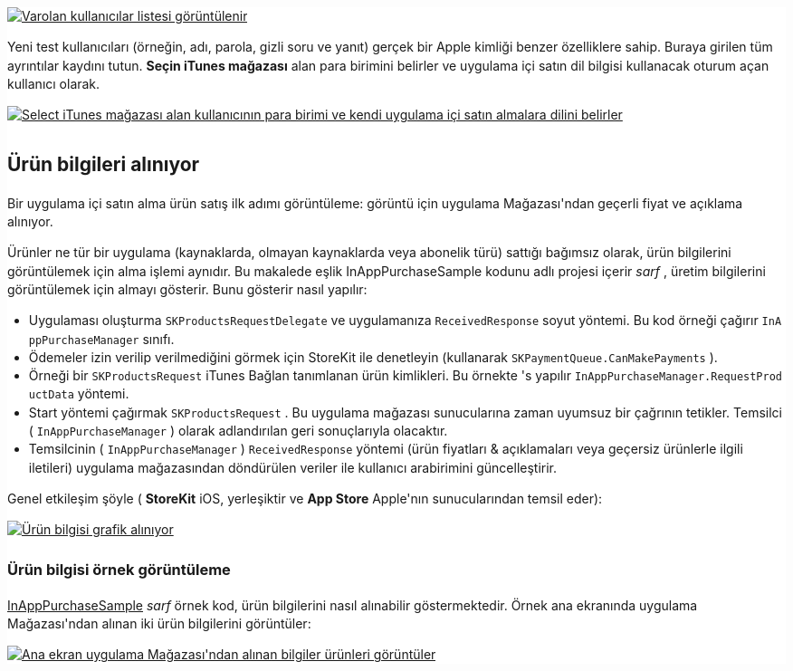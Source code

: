  [![](store-kit-overview-and-retreiving-product-information-images/image19.png "Varolan kullanıcılar listesi görüntülenir")](store-kit-overview-and-retreiving-product-information-images/image19.png#lightbox)   
   
 Yeni test kullanıcıları (örneğin, adı, parola, gizli soru ve yanıt) gerçek bir Apple kimliği benzer özelliklere sahip. Buraya girilen tüm ayrıntılar kaydını tutun. **Seçin iTunes mağazası** alan para birimini belirler ve uygulama içi satın dil bilgisi kullanacak oturum açan kullanıcı olarak.

 [![](store-kit-overview-and-retreiving-product-information-images/image20.png "Select iTunes mağazası alan kullanıcının para birimi ve kendi uygulama içi satın almalara dilini belirler")](store-kit-overview-and-retreiving-product-information-images/image20.png#lightbox)

## <a name="retrieving-product-information"></a>Ürün bilgileri alınıyor

Bir uygulama içi satın alma ürün satış ilk adımı görüntüleme: görüntü için uygulama Mağazası'ndan geçerli fiyat ve açıklama alınıyor.   
   
   
   
 Ürünler ne tür bir uygulama (kaynaklarda, olmayan kaynaklarda veya abonelik türü) sattığı bağımsız olarak, ürün bilgilerini görüntülemek için alma işlemi aynıdır. Bu makalede eşlik InAppPurchaseSample kodunu adlı projesi içerir *sarf* , üretim bilgilerini görüntülemek için almayı gösterir. Bunu gösterir nasıl yapılır:

-  Uygulaması oluşturma `SKProductsRequestDelegate` ve uygulamanıza `ReceivedResponse` soyut yöntemi. Bu kod örneği çağırır `InAppPurchaseManager` sınıfı. 
-  Ödemeler izin verilip verilmediğini görmek için StoreKit ile denetleyin (kullanarak `SKPaymentQueue.CanMakePayments` ). 
-  Örneği bir `SKProductsRequest` iTunes Bağlan tanımlanan ürün kimlikleri. Bu örnekte 's yapılır `InAppPurchaseManager.RequestProductData` yöntemi. 
-  Start yöntemi çağırmak `SKProductsRequest` . Bu uygulama mağazası sunucularına zaman uyumsuz bir çağrının tetikler. Temsilci ( `InAppPurchaseManager` ) olarak adlandırılan geri sonuçlarıyla olacaktır. 
-  Temsilcinin ( `InAppPurchaseManager` ) `ReceivedResponse` yöntemi (ürün fiyatları & açıklamaları veya geçersiz ürünlerle ilgili iletileri) uygulama mağazasından döndürülen veriler ile kullanıcı arabirimini güncelleştirir. 

Genel etkileşim şöyle ( **StoreKit** iOS, yerleşiktir ve **App Store** Apple'nın sunucularından temsil eder):

 [![](store-kit-overview-and-retreiving-product-information-images/image21.png "Ürün bilgisi grafik alınıyor")](store-kit-overview-and-retreiving-product-information-images/image21.png#lightbox)

### <a name="displaying-product-information-example"></a>Ürün bilgisi örnek görüntüleme

[InAppPurchaseSample](https://developer.xamarin.com/samples/monotouch/StoreKit/) *sarf* örnek kod, ürün bilgilerini nasıl alınabilir göstermektedir. Örnek ana ekranında uygulama Mağazası'ndan alınan iki ürün bilgilerini görüntüler:   
   
   
   
 [![](store-kit-overview-and-retreiving-product-information-images/image23.png "Ana ekran uygulama Mağazası'ndan alınan bilgiler ürünleri görüntüler")](store-kit-overview-and-retreiving-product-information-images/image23.png#lightbox)   
   